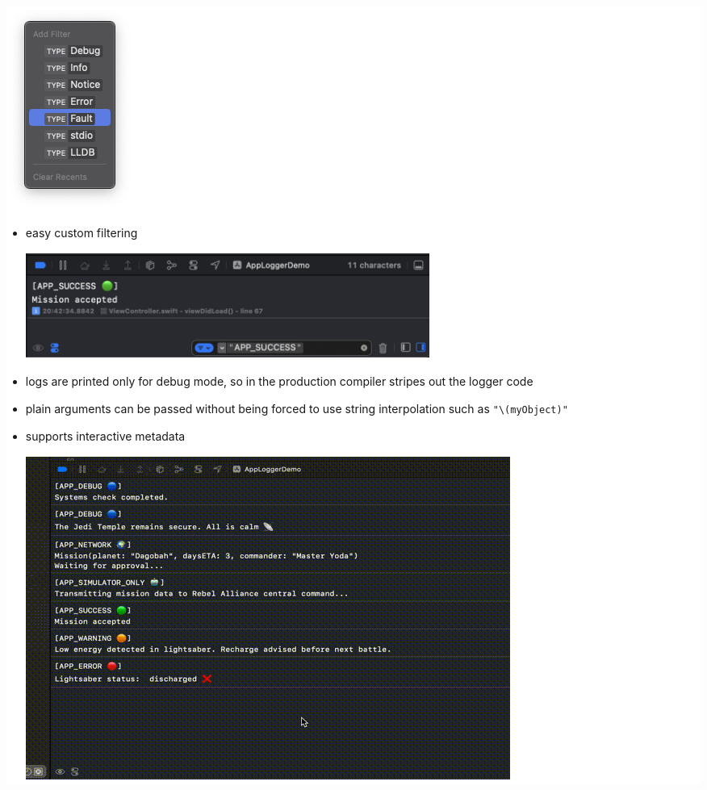   <img src=".resources/applogger-selector-filter-demo.png"/>

- easy custom filtering
  
  <img src=".resources/applogger-easy-filter-demo.png" width="500"/> 
  
- logs are printed only for debug mode, so in the production compiler stripes out the logger code
- plain arguments can be passed without being forced to use string interpolation such as `"\(myObject)"`
- supports interactive metadata
  
  <img src=".resources/applogger-metadata.gif" width="600"/>
